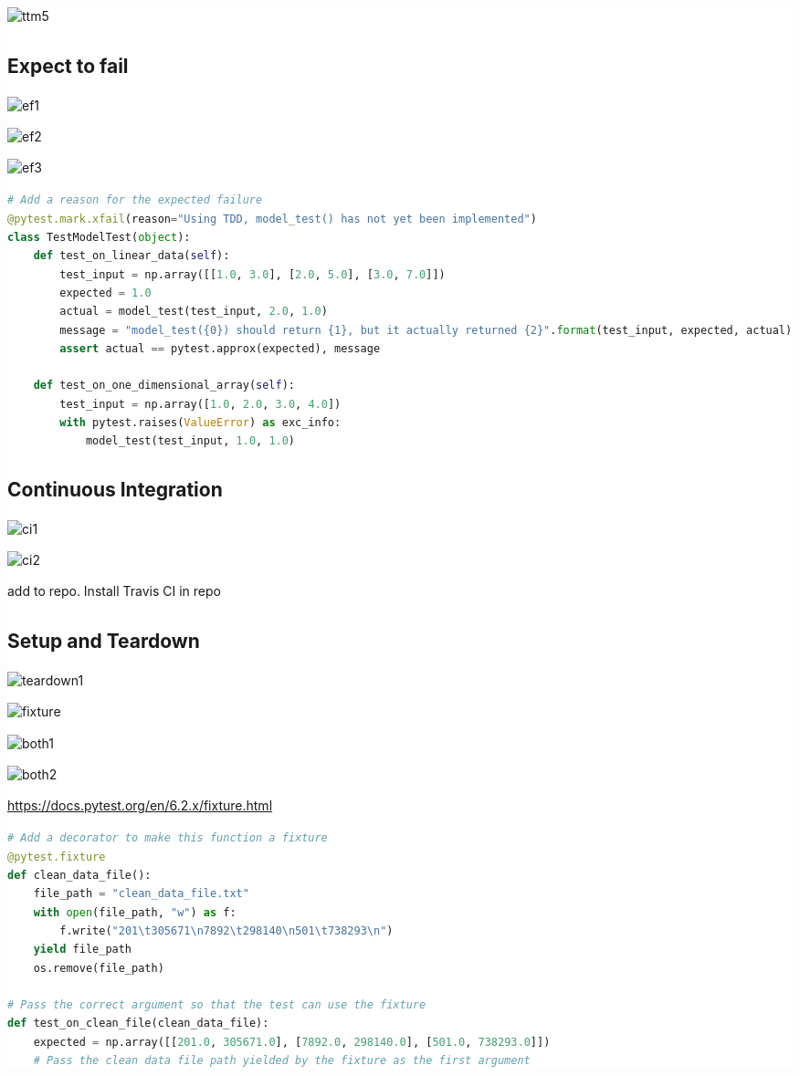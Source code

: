 ![ttm5](https://i.imgur.com/pZUKYVg.png)

## Expect to fail

![ef1](https://i.imgur.com/Pzvelf1.png)

![ef2](https://i.imgur.com/p0O7BoN.png)

![ef3](https://i.imgur.com/uwc7jrT.png)

```python
# Add a reason for the expected failure
@pytest.mark.xfail(reason="Using TDD, model_test() has not yet been implemented")
class TestModelTest(object):
    def test_on_linear_data(self):
        test_input = np.array([[1.0, 3.0], [2.0, 5.0], [3.0, 7.0]])
        expected = 1.0
        actual = model_test(test_input, 2.0, 1.0)
        message = "model_test({0}) should return {1}, but it actually returned {2}".format(test_input, expected, actual)
        assert actual == pytest.approx(expected), message
        
    def test_on_one_dimensional_array(self):
        test_input = np.array([1.0, 2.0, 3.0, 4.0])
        with pytest.raises(ValueError) as exc_info:
            model_test(test_input, 1.0, 1.0)
```

## Continuous Integration

![ci1](https://i.imgur.com/iuNI8SK.png)

![ci2](https://i.imgur.com/7v3nkyi.png)

add to repo. Install Travis CI in repo

##  Setup and Teardown

![teardown1](https://i.imgur.com/EYgUeNx.png)

![fixture](https://i.imgur.com/fLSGetR.png)

![both1](https://i.imgur.com/wZJHZi1.png)

![both2](https://i.imgur.com/MQjrgzk.png)

https://docs.pytest.org/en/6.2.x/fixture.html

```python
# Add a decorator to make this function a fixture
@pytest.fixture
def clean_data_file():
    file_path = "clean_data_file.txt"
    with open(file_path, "w") as f:
        f.write("201\t305671\n7892\t298140\n501\t738293\n")
    yield file_path
    os.remove(file_path)
    
# Pass the correct argument so that the test can use the fixture
def test_on_clean_file(clean_data_file):
    expected = np.array([[201.0, 305671.0], [7892.0, 298140.0], [501.0, 738293.0]])
    # Pass the clean data file path yielded by the fixture as the first argument
```